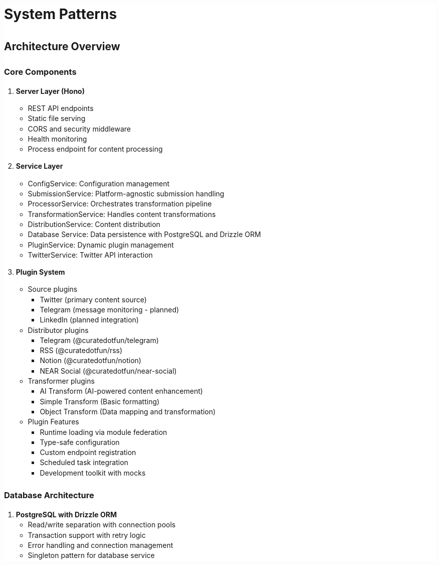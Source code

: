 # System Patterns

## Architecture Overview

### Core Components

1. **Server Layer (Hono)**
   - REST API endpoints
   - Static file serving
   - CORS and security middleware
   - Health monitoring
   - Process endpoint for content processing

2. **Service Layer**
   - ConfigService: Configuration management
   - SubmissionService: Platform-agnostic submission handling
   - ProcessorService: Orchestrates transformation pipeline
   - TransformationService: Handles content transformations
   - DistributionService: Content distribution
   - Database Service: Data persistence with PostgreSQL and Drizzle ORM
   - PluginService: Dynamic plugin management
   - TwitterService: Twitter API interaction

3. **Plugin System**
   - Source plugins
     * Twitter (primary content source)
     * Telegram (message monitoring - planned)
     * LinkedIn (planned integration)
   - Distributor plugins
     * Telegram (@curatedotfun/telegram)
     * RSS (@curatedotfun/rss)
     * Notion (@curatedotfun/notion)
     * NEAR Social (@curatedotfun/near-social)
   - Transformer plugins
     * AI Transform (AI-powered content enhancement)
     * Simple Transform (Basic formatting)
     * Object Transform (Data mapping and transformation)
   - Plugin Features
     * Runtime loading via module federation
     * Type-safe configuration
     * Custom endpoint registration
     * Scheduled task integration
     * Development toolkit with mocks

### Database Architecture

1. **PostgreSQL with Drizzle ORM**
   - Read/write separation with connection pools
   - Transaction support with retry logic
   - Error handling and connection management
   - Singleton pattern for database service
